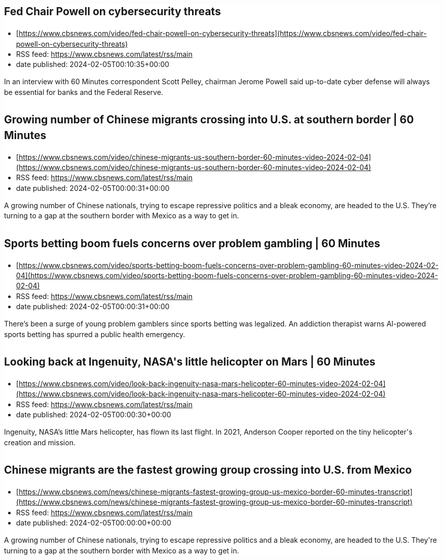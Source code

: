 ## Fed Chair Powell on cybersecurity threats
 - [https://www.cbsnews.com/video/fed-chair-powell-on-cybersecurity-threats](https://www.cbsnews.com/video/fed-chair-powell-on-cybersecurity-threats)
 - RSS feed: https://www.cbsnews.com/latest/rss/main
 - date published: 2024-02-05T00:10:35+00:00

In an interview with 60 Minutes correspondent Scott Pelley, chairman Jerome Powell said up-to-date cyber defense will always be essential for banks and the Federal Reserve.

## Growing number of Chinese migrants crossing into U.S. at southern border | 60 Minutes
 - [https://www.cbsnews.com/video/chinese-migrants-us-southern-border-60-minutes-video-2024-02-04](https://www.cbsnews.com/video/chinese-migrants-us-southern-border-60-minutes-video-2024-02-04)
 - RSS feed: https://www.cbsnews.com/latest/rss/main
 - date published: 2024-02-05T00:00:31+00:00

A growing number of Chinese nationals, trying to escape repressive politics and a bleak economy, are headed to the U.S. They’re turning to a gap at the southern border with Mexico as a way to get in.

## Sports betting boom fuels concerns over problem gambling | 60 Minutes
 - [https://www.cbsnews.com/video/sports-betting-boom-fuels-concerns-over-problem-gambling-60-minutes-video-2024-02-04](https://www.cbsnews.com/video/sports-betting-boom-fuels-concerns-over-problem-gambling-60-minutes-video-2024-02-04)
 - RSS feed: https://www.cbsnews.com/latest/rss/main
 - date published: 2024-02-05T00:00:31+00:00

There’s been a surge of young problem gamblers since sports betting was legalized. An addiction therapist warns AI-powered sports betting has spurred a public health emergency.

## Looking back at Ingenuity, NASA's little helicopter on Mars | 60 Minutes
 - [https://www.cbsnews.com/video/look-back-ingenuity-nasa-mars-helicopter-60-minutes-video-2024-02-04](https://www.cbsnews.com/video/look-back-ingenuity-nasa-mars-helicopter-60-minutes-video-2024-02-04)
 - RSS feed: https://www.cbsnews.com/latest/rss/main
 - date published: 2024-02-05T00:00:30+00:00

Ingenuity, NASA’s little Mars helicopter, has flown its last flight. In 2021, Anderson Cooper reported on the tiny helicopter's creation and mission.

## Chinese migrants are the fastest growing group crossing into U.S. from Mexico
 - [https://www.cbsnews.com/news/chinese-migrants-fastest-growing-group-us-mexico-border-60-minutes-transcript](https://www.cbsnews.com/news/chinese-migrants-fastest-growing-group-us-mexico-border-60-minutes-transcript)
 - RSS feed: https://www.cbsnews.com/latest/rss/main
 - date published: 2024-02-05T00:00:00+00:00

A growing number of Chinese nationals, trying to escape repressive politics and a bleak economy, are headed to the U.S. They're turning to a gap at the southern border with Mexico as a way to get in.
